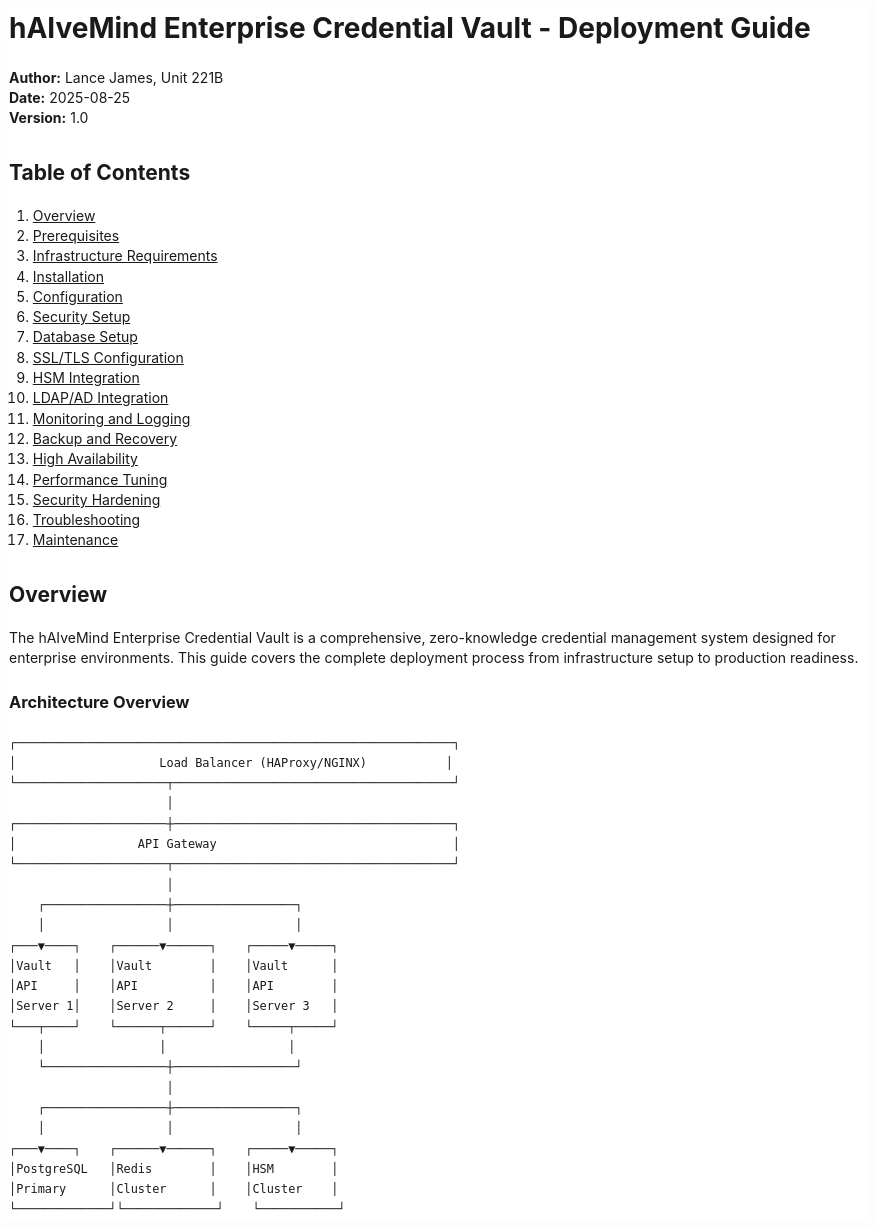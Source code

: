 # hAIveMind Enterprise Credential Vault - Deployment Guide

**Author:** Lance James, Unit 221B  
**Date:** 2025-08-25  
**Version:** 1.0  

## Table of Contents

1. [Overview](#overview)
2. [Prerequisites](#prerequisites)
3. [Infrastructure Requirements](#infrastructure-requirements)
4. [Installation](#installation)
5. [Configuration](#configuration)
6. [Security Setup](#security-setup)
7. [Database Setup](#database-setup)
8. [SSL/TLS Configuration](#ssltls-configuration)
9. [HSM Integration](#hsm-integration)
10. [LDAP/AD Integration](#ldapad-integration)
11. [Monitoring and Logging](#monitoring-and-logging)
12. [Backup and Recovery](#backup-and-recovery)
13. [High Availability](#high-availability)
14. [Performance Tuning](#performance-tuning)
15. [Security Hardening](#security-hardening)
16. [Troubleshooting](#troubleshooting)
17. [Maintenance](#maintenance)

## Overview

The hAIveMind Enterprise Credential Vault is a comprehensive, zero-knowledge credential management system designed for enterprise environments. This guide covers the complete deployment process from infrastructure setup to production readiness.

### Architecture Overview

```
┌─────────────────────────────────────────────────────────────┐
│                    Load Balancer (HAProxy/NGINX)           │
└─────────────────────┬───────────────────────────────────────┘
                      │
┌─────────────────────┼───────────────────────────────────────┐
│                 API Gateway                                 │
└─────────────────────┬───────────────────────────────────────┘
                      │
    ┌─────────────────┼─────────────────┐
    │                 │                 │
┌───▼────┐    ┌──────▼──────┐    ┌─────▼─────┐
│Vault   │    │Vault        │    │Vault      │
│API     │    │API          │    │API        │
│Server 1│    │Server 2     │    │Server 3   │
└───┬────┘    └──────┬──────┘    └─────┬─────┘
    │                │                 │
    └─────────────────┼─────────────────┘
                      │
    ┌─────────────────┼─────────────────┐
    │                 │                 │
┌───▼────┐    ┌──────▼──────┐    ┌─────▼─────┐
│PostgreSQL   │Redis        │    │HSM        │
│Primary      │Cluster      │    │Cluster    │
└─────────────┘└─────────────┘    └───────────┘
```
